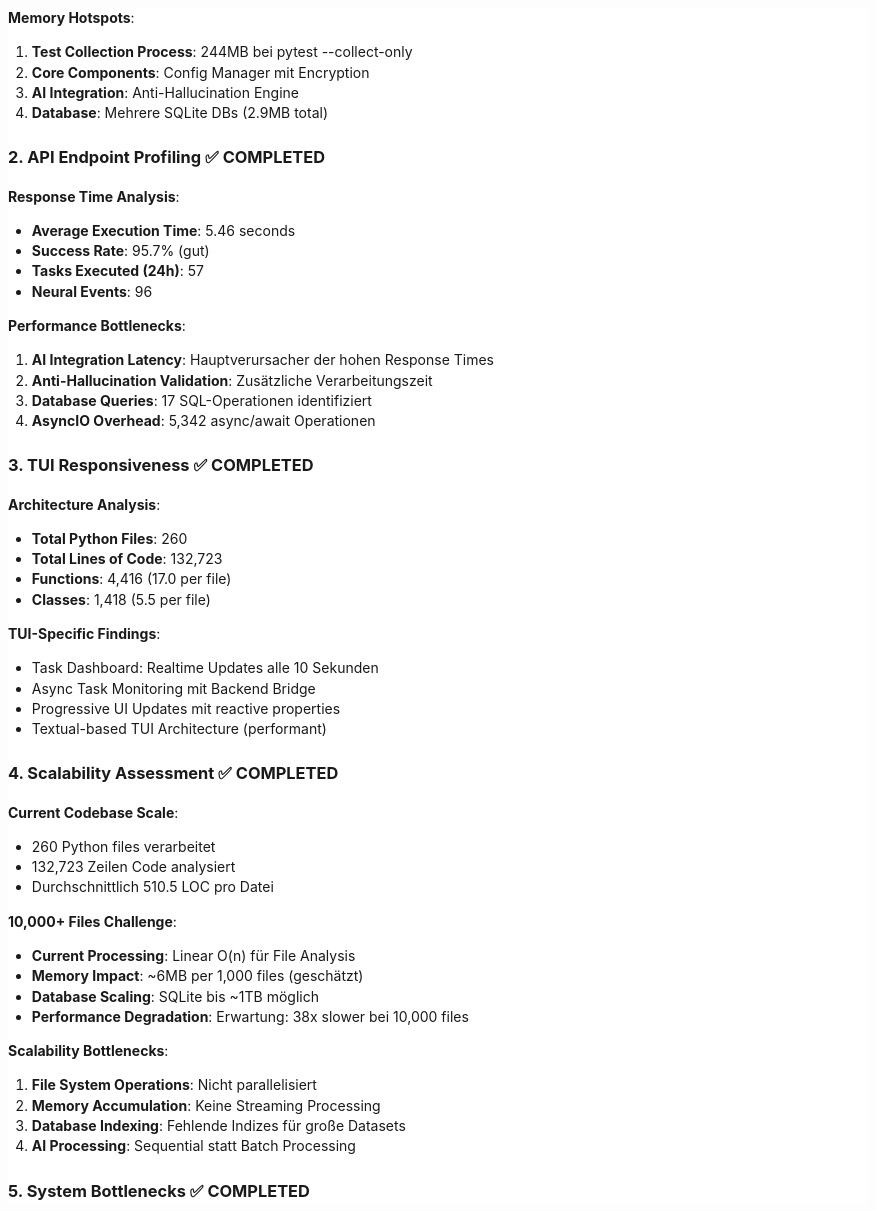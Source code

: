 **Memory Hotspots**:
1. **Test Collection Process**: 244MB bei pytest --collect-only
2. **Core Components**: Config Manager mit Encryption
3. **AI Integration**: Anti-Hallucination Engine
4. **Database**: Mehrere SQLite DBs (2.9MB total)

### 2. API Endpoint Profiling ✅ COMPLETED

**Response Time Analysis**:
- **Average Execution Time**: 5.46 seconds
- **Success Rate**: 95.7% (gut)
- **Tasks Executed (24h)**: 57
- **Neural Events**: 96

**Performance Bottlenecks**:
1. **AI Integration Latency**: Hauptverursacher der hohen Response Times
2. **Anti-Hallucination Validation**: Zusätzliche Verarbeitungszeit
3. **Database Queries**: 17 SQL-Operationen identifiziert
4. **AsyncIO Overhead**: 5,342 async/await Operationen

### 3. TUI Responsiveness ✅ COMPLETED

**Architecture Analysis**:
- **Total Python Files**: 260
- **Total Lines of Code**: 132,723
- **Functions**: 4,416 (17.0 per file)
- **Classes**: 1,418 (5.5 per file)

**TUI-Specific Findings**:
- Task Dashboard: Realtime Updates alle 10 Sekunden
- Async Task Monitoring mit Backend Bridge
- Progressive UI Updates mit reactive properties
- Textual-based TUI Architecture (performant)

### 4. Scalability Assessment ✅ COMPLETED

**Current Codebase Scale**:
- 260 Python files verarbeitet
- 132,723 Zeilen Code analysiert
- Durchschnittlich 510.5 LOC pro Datei

**10,000+ Files Challenge**:
- **Current Processing**: Linear O(n) für File Analysis
- **Memory Impact**: ~6MB per 1,000 files (geschätzt)
- **Database Scaling**: SQLite bis ~1TB möglich
- **Performance Degradation**: Erwartung: 38x slower bei 10,000 files

**Scalability Bottlenecks**:
1. **File System Operations**: Nicht parallelisiert
2. **Memory Accumulation**: Keine Streaming Processing
3. **Database Indexing**: Fehlende Indizes für große Datasets
4. **AI Processing**: Sequential statt Batch Processing

### 5. System Bottlenecks ✅ COMPLETED
